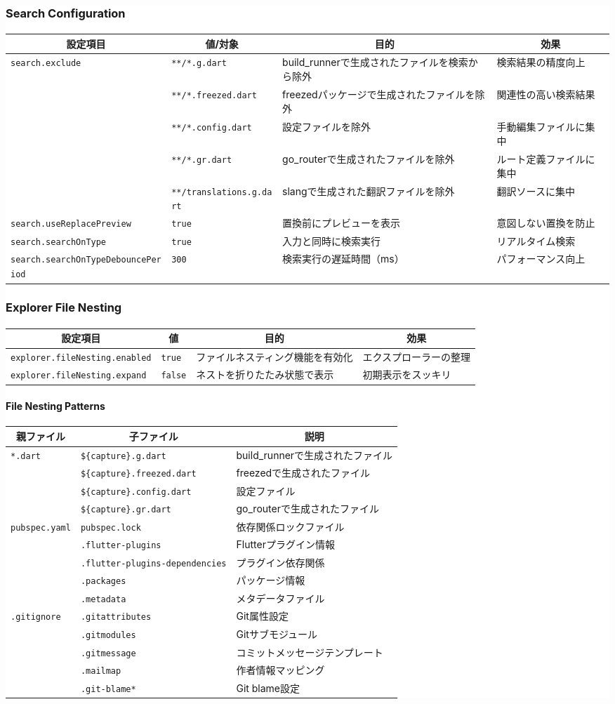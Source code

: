 ### Search Configuration

| 設定項目                            | 値/対象                  | 目的                                           | 効果                     |
| ----------------------------------- | ------------------------ | ---------------------------------------------- | ------------------------ |
| `search.exclude`                    | `**/*.g.dart`            | build_runnerで生成されたファイルを検索から除外 | 検索結果の精度向上       |
|                                     | `**/*.freezed.dart`      | freezedパッケージで生成されたファイルを除外    | 関連性の高い検索結果     |
|                                     | `**/*.config.dart`       | 設定ファイルを除外                             | 手動編集ファイルに集中   |
|                                     | `**/*.gr.dart`           | go_routerで生成されたファイルを除外            | ルート定義ファイルに集中 |
|                                     | `**/translations.g.dart` | slangで生成された翻訳ファイルを除外            | 翻訳ソースに集中         |
| `search.useReplacePreview`          | `true`                   | 置換前にプレビューを表示                       | 意図しない置換を防止     |
| `search.searchOnType`               | `true`                   | 入力と同時に検索実行                           | リアルタイム検索         |
| `search.searchOnTypeDebouncePeriod` | `300`                    | 検索実行の遅延時間（ms）                       | パフォーマンス向上       |

### Explorer File Nesting

| 設定項目                       | 値      | 目的                             | 効果                   |
| ------------------------------ | ------- | -------------------------------- | ---------------------- |
| `explorer.fileNesting.enabled` | `true`  | ファイルネスティング機能を有効化 | エクスプローラーの整理 |
| `explorer.fileNesting.expand`  | `false` | ネストを折りたたみ状態で表示     | 初期表示をスッキリ     |

#### File Nesting Patterns

| 親ファイル     | 子ファイル                      | 説明                             |
| -------------- | ------------------------------- | -------------------------------- |
| `*.dart`       | `${capture}.g.dart`             | build_runnerで生成されたファイル |
|                | `${capture}.freezed.dart`       | freezedで生成されたファイル      |
|                | `${capture}.config.dart`        | 設定ファイル                     |
|                | `${capture}.gr.dart`            | go_routerで生成されたファイル    |
| `pubspec.yaml` | `pubspec.lock`                  | 依存関係ロックファイル           |
|                | `.flutter-plugins`              | Flutterプラグイン情報            |
|                | `.flutter-plugins-dependencies` | プラグイン依存関係               |
|                | `.packages`                     | パッケージ情報                   |
|                | `.metadata`                     | メタデータファイル               |
| `.gitignore`   | `.gitattributes`                | Git属性設定                      |
|                | `.gitmodules`                   | Gitサブモジュール                |
|                | `.gitmessage`                   | コミットメッセージテンプレート   |
|                | `.mailmap`                      | 作者情報マッピング               |
|                | `.git-blame*`                   | Git blame設定                    |
